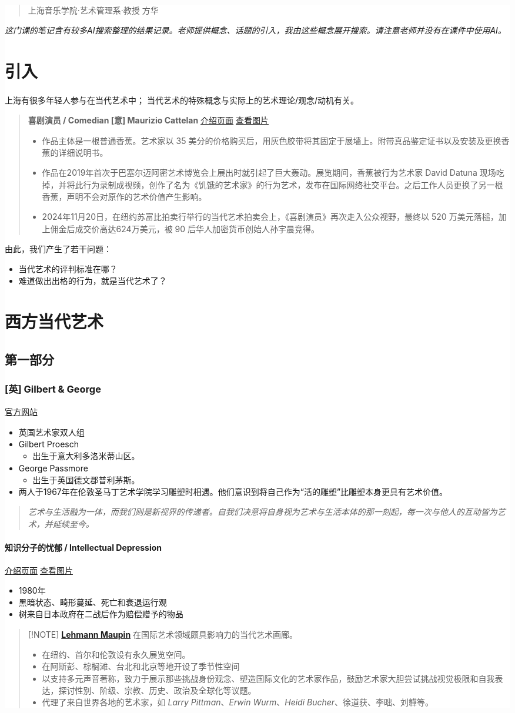 >上海音乐学院·艺术管理系·教授
>方华

*这门课的笔记含有较多AI搜索整理的结果记录。老师提供概念、话题的引入，我由这些概念展开搜索。请注意老师并没有在课件中使用AI。*
# 引入
上海有很多年轻人参与在当代艺术中；
当代艺术的特殊概念与实际上的艺术理论/观念/动机有关。

> **喜剧演员 / Comedian
>  [意] Maurizio Cattelan**
>  [介绍页面](https://www.wikiart.org/en/maurizio-cattelan/comedian-2019)    [查看图片](https://uploads5.wikiart.org/00335/images/maurizio-cattelan/comedian.jpg!Large.jpg)
>  
> - 作品主体是一根普通香蕉。艺术家以 35 美分的价格购买后，用灰色胶带将其固定于展墙上。附带真品鉴定证书以及安装及更换香蕉的详细说明书。
> 
> - 作品在2019年首次于巴塞尔迈阿密艺术博览会上展出时就引起了巨大轰动。展览期间，香蕉被行为艺术家 David Datuna 现场吃掉，并将此行为录制成视频，创作了名为《饥饿的艺术家》的行为艺术，发布在国际网络社交平台。之后工作人员更换了另一根香蕉，声明不会对原作的艺术价值产生影响。
> 
> - 2024年11月20日，在纽约苏富比拍卖行举行的当代艺术拍卖会上，《喜剧演员》再次走入公众视野，最终以 520 万美元落槌，加上佣金后成交价高达624万美元，被 90 后华人加密货币创始人孙宇晨竞得。

由此，我们产生了若干问题：
- 当代艺术的评判标准在哪？
- 难道做出出格的行为，就是当代艺术了？

# 西方当代艺术
## 第一部分
### [英] Gilbert & George
[官方网站](https://gilbertandgeorgecentre.org/about/about-gilbert-george/)

- 英国艺术家双人组
- Gilbert Proesch
	- 出生于意大利多洛米蒂山区。
- George Passmore 
	- 出生于英国德文郡普利茅斯。
- 两人于1967年在伦敦圣马丁艺术学院学习雕塑时相遇。他们意识到将自己作为“活的雕塑”比雕塑本身更具有艺术价值。

>*艺术与生活融为一体，而我们则是新视界的传递者。自我们决意将自身视为艺术与生活本体的那一刻起，每一次与他人的互动皆为艺术，并延续至今。*

#### 知识分子的忧郁 / Intellectual Depression
[介绍页面](https://gilbertandgeorgecentre.org/art-item/intellectual-depression/#)    [查看图片](https://gilbertandgeorgecentre.org/wp-content/uploads/2022/05/1980-INTELLECTUAL-DEPRESSI.jpg)
- 1980年
- 黑暗状态、畸形蔓延、死亡和衰退运行观
- 树来自日本政府在二战后作为赔偿赠予的物品

> [!NOTE] [**Lehmann Maupin**](https://www.lehmannmaupin.com/)
> 在国际艺术领域颇具影响力的当代艺术画廊。
>- 在纽约、首尔和伦敦设有永久展览空间。
>- 在阿斯彭、棕榈滩、台北和北京等地开设了季节性空间
>- 以支持多元声音著称，致力于展示那些挑战身份观念、塑造国际文化的艺术家作品，鼓励艺术家大胆尝试挑战视觉极限和自我表达，探讨性别、阶级、宗教、历史、政治及全球化等议题。
>- 代理了来自世界各地的艺术家，如 *Larry Pittman*、*Erwin Wurm*、*Heidi Bucher*、徐道获、李昢、刘韡等。
